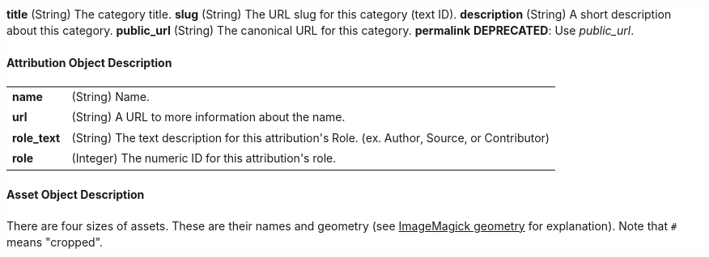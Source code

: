   <tr>
    <td><strong>title</strong></td>
    <td>(String) The category title.</td>
  </tr>

  <tr>
    <td><strong>slug</strong></td>
    <td>(String) The URL slug for this category (text ID).</td>
  </tr>

  <tr>
    <td><strong>description</strong></td>
    <td>(String) A short description about this category.</td>
  </tr>

  <tr>
    <td><strong>public_url</strong></td>
    <td>(String) The canonical URL for this category.</td>
  </tr>

  <tr>
    <td><strong>permalink</strong></td>
    <td><strong>DEPRECATED</strong>: Use <em>public_url</em>.</td>
  </tr>
</table>

#### Attribution Object Description ####

<table>
  <tr>
    <td><strong>name</strong></td>
    <td>(String) Name.</td>
  </tr>

  <tr>
    <td><strong>url</strong></td>
    <td>(String) A URL to more information about the name.</td>
  </tr>

  <tr>
    <td><strong>role_text</strong></td>
    <td>(String) The text description for this attribution's Role. (ex. Author, Source, or Contributor)</td>
  </tr>

  <tr>
    <td><strong>role</strong></td>
    <td>(Integer) The numeric ID for this attribution's role.</td>
  </tr>
</table>

#### Asset Object Description ####
There are four sizes of assets. These are their names and geometry (see [ImageMagick geometry](http://www.imagemagick.org/script/command-line-processing.php#geometry) for explanation). Note that `#` means "cropped".
